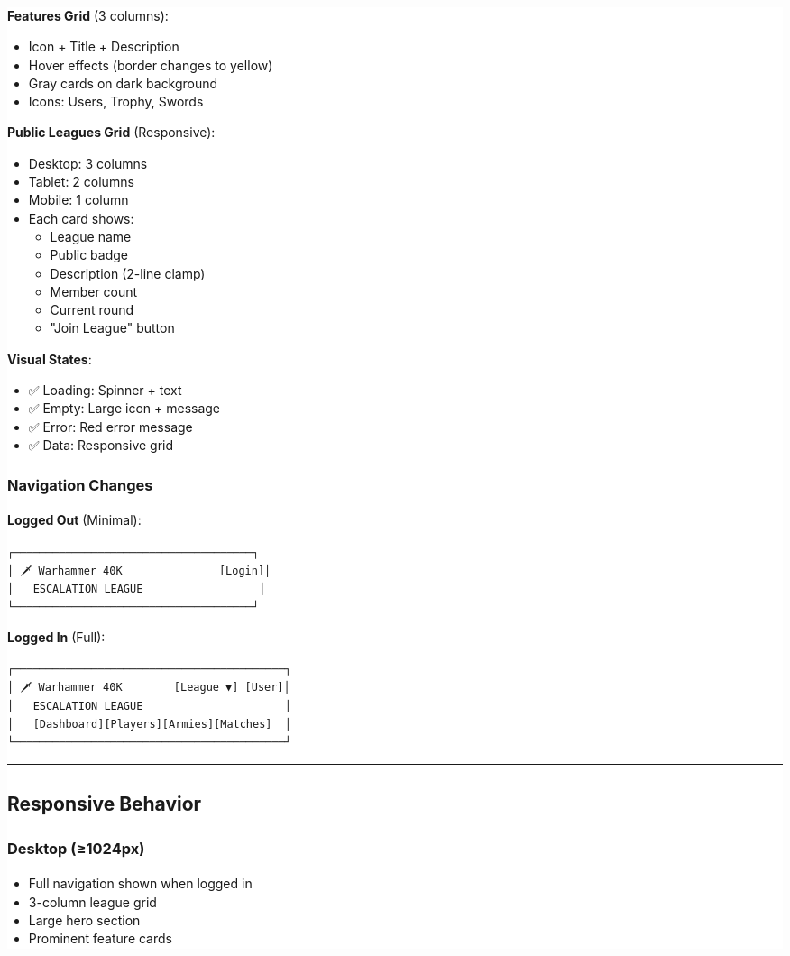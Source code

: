 **Features Grid** (3 columns):
- Icon + Title + Description
- Hover effects (border changes to yellow)
- Gray cards on dark background
- Icons: Users, Trophy, Swords

**Public Leagues Grid** (Responsive):
- Desktop: 3 columns
- Tablet: 2 columns
- Mobile: 1 column
- Each card shows:
  - League name
  - Public badge
  - Description (2-line clamp)
  - Member count
  - Current round
  - "Join League" button

**Visual States**:
- ✅ Loading: Spinner + text
- ✅ Empty: Large icon + message
- ✅ Error: Red error message
- ✅ Data: Responsive grid

### Navigation Changes

**Logged Out** (Minimal):
```
┌─────────────────────────────────────┐
│ 🗡️ Warhammer 40K               [Login]│
│   ESCALATION LEAGUE                  │
└─────────────────────────────────────┘
```

**Logged In** (Full):
```
┌──────────────────────────────────────────┐
│ 🗡️ Warhammer 40K        [League ▼] [User]│
│   ESCALATION LEAGUE                      │
│   [Dashboard][Players][Armies][Matches]  │
└──────────────────────────────────────────┘
```

---

## Responsive Behavior

### Desktop (≥1024px)
- Full navigation shown when logged in
- 3-column league grid
- Large hero section
- Prominent feature cards
